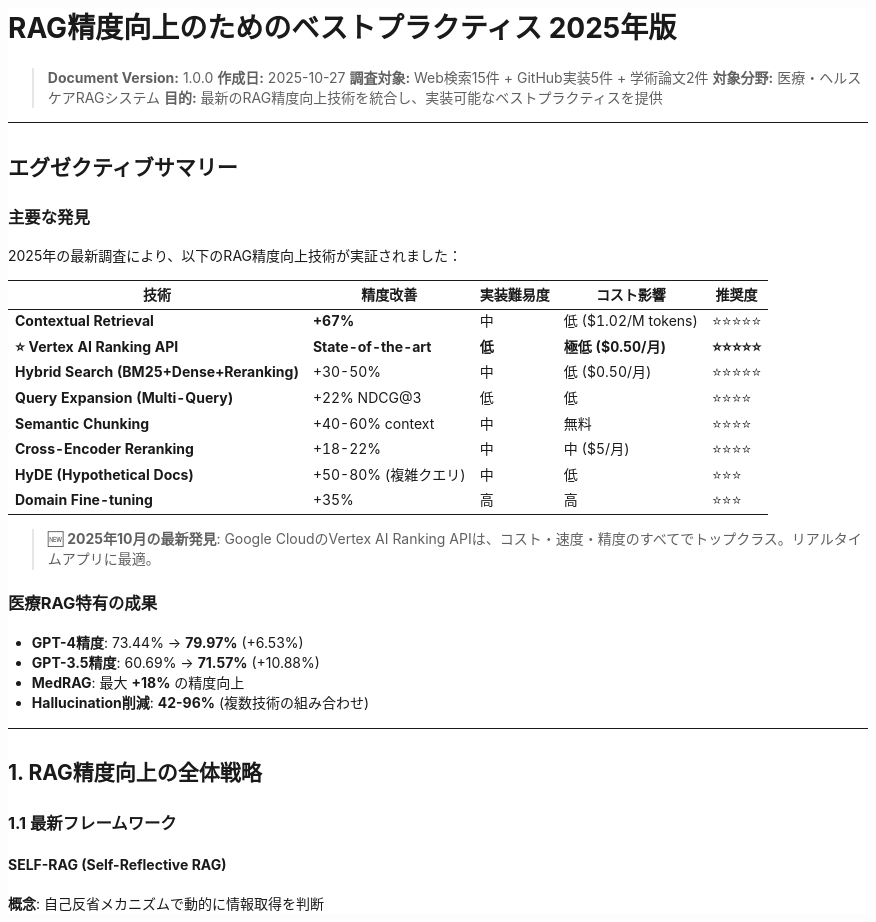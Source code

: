 # RAG精度向上のためのベストプラクティス 2025年版

> **Document Version:** 1.0.0
> **作成日:** 2025-10-27
> **調査対象:** Web検索15件 + GitHub実装5件 + 学術論文2件
> **対象分野:** 医療・ヘルスケアRAGシステム
> **目的:** 最新のRAG精度向上技術を統合し、実装可能なベストプラクティスを提供

---

## エグゼクティブサマリー

### 主要な発見

2025年の最新調査により、以下のRAG精度向上技術が実証されました：

| 技術 | 精度改善 | 実装難易度 | コスト影響 | 推奨度 |
|------|---------|-----------|----------|--------|
| **Contextual Retrieval** | **+67%** | 中 | 低 ($1.02/M tokens) | ⭐⭐⭐⭐⭐ |
| **⭐ Vertex AI Ranking API** | **State-of-the-art** | **低** | **極低 ($0.50/月)** | **⭐⭐⭐⭐⭐** |
| **Hybrid Search (BM25+Dense+Reranking)** | +30-50% | 中 | 低 ($0.50/月) | ⭐⭐⭐⭐⭐ |
| **Query Expansion (Multi-Query)** | +22% NDCG@3 | 低 | 低 | ⭐⭐⭐⭐ |
| **Semantic Chunking** | +40-60% context | 中 | 無料 | ⭐⭐⭐⭐ |
| **Cross-Encoder Reranking** | +18-22% | 中 | 中 ($5/月) | ⭐⭐⭐⭐ |
| **HyDE (Hypothetical Docs)** | +50-80% (複雑クエリ) | 中 | 低 | ⭐⭐⭐ |
| **Domain Fine-tuning** | +35% | 高 | 高 | ⭐⭐⭐ |

> 🆕 **2025年10月の最新発見**: Google CloudのVertex AI Ranking APIは、コスト・速度・精度のすべてでトップクラス。リアルタイムアプリに最適。

### 医療RAG特有の成果

- **GPT-4精度**: 73.44% → **79.97%** (+6.53%)
- **GPT-3.5精度**: 60.69% → **71.57%** (+10.88%)
- **MedRAG**: 最大 **+18%** の精度向上
- **Hallucination削減**: **42-96%** (複数技術の組み合わせ)

---

## 1. RAG精度向上の全体戦略

### 1.1 最新フレームワーク

#### SELF-RAG (Self-Reflective RAG)
**概念**: 自己反省メカニズムで動的に情報取得を判断
